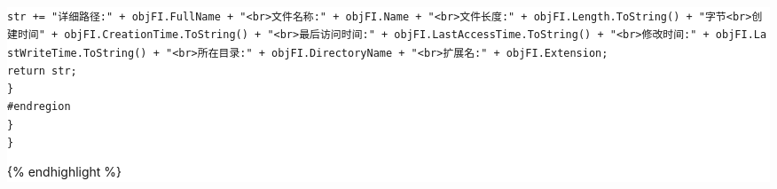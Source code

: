     str += "详细路径:" + objFI.FullName + "<br>文件名称:" + objFI.Name + "<br>文件长度:" + objFI.Length.ToString() + "字节<br>创建时间" + objFI.CreationTime.ToString() + "<br>最后访问时间:" + objFI.LastAccessTime.ToString() + "<br>修改时间:" + objFI.LastWriteTime.ToString() + "<br>所在目录:" + objFI.DirectoryName + "<br>扩展名:" + objFI.Extension;
    return str; 
    } 
    #endregion 
    } 
    }
{% endhighlight %}  